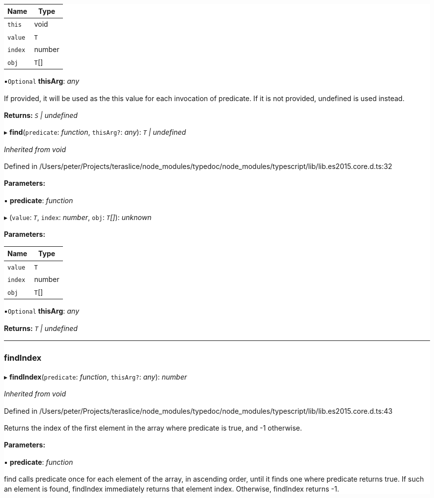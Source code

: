 Name | Type |
------ | ------ |
`this` | void |
`value` | `T` |
`index` | number |
`obj` | `T`[] |

▪`Optional`  **thisArg**: *any*

If provided, it will be used as the this value for each invocation of
predicate. If it is not provided, undefined is used instead.

**Returns:** *`S` | undefined*

▸ **find**(`predicate`: *function*, `thisArg?`: *any*): *`T` | undefined*

*Inherited from void*

Defined in /Users/peter/Projects/teraslice/node_modules/typedoc/node_modules/typescript/lib/lib.es2015.core.d.ts:32

**Parameters:**

▪ **predicate**: *function*

▸ (`value`: *`T`*, `index`: *number*, `obj`: *`T`[]*): *unknown*

**Parameters:**

Name | Type |
------ | ------ |
`value` | `T` |
`index` | number |
`obj` | `T`[] |

▪`Optional`  **thisArg**: *any*

**Returns:** *`T` | undefined*

___

###  findIndex

▸ **findIndex**(`predicate`: *function*, `thisArg?`: *any*): *number*

*Inherited from void*

Defined in /Users/peter/Projects/teraslice/node_modules/typedoc/node_modules/typescript/lib/lib.es2015.core.d.ts:43

Returns the index of the first element in the array where predicate is true, and -1
otherwise.

**Parameters:**

▪ **predicate**: *function*

find calls predicate once for each element of the array, in ascending
order, until it finds one where predicate returns true. If such an element is found,
findIndex immediately returns that element index. Otherwise, findIndex returns -1.
